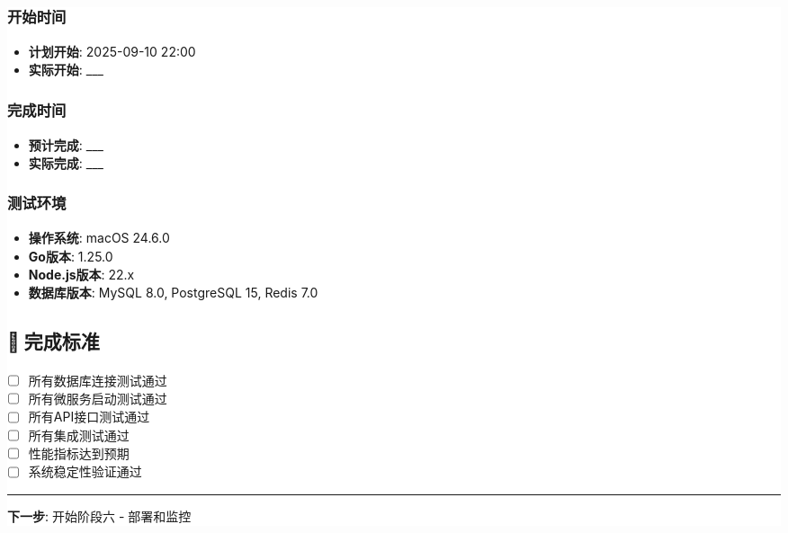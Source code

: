 ### 开始时间
- **计划开始**: 2025-09-10 22:00
- **实际开始**: ___

### 完成时间
- **预计完成**: ___
- **实际完成**: ___

### 测试环境
- **操作系统**: macOS 24.6.0
- **Go版本**: 1.25.0
- **Node.js版本**: 22.x
- **数据库版本**: MySQL 8.0, PostgreSQL 15, Redis 7.0

## 🎉 完成标准

- [ ] 所有数据库连接测试通过
- [ ] 所有微服务启动测试通过
- [ ] 所有API接口测试通过
- [ ] 所有集成测试通过
- [ ] 性能指标达到预期
- [ ] 系统稳定性验证通过

---

**下一步**: 开始阶段六 - 部署和监控
